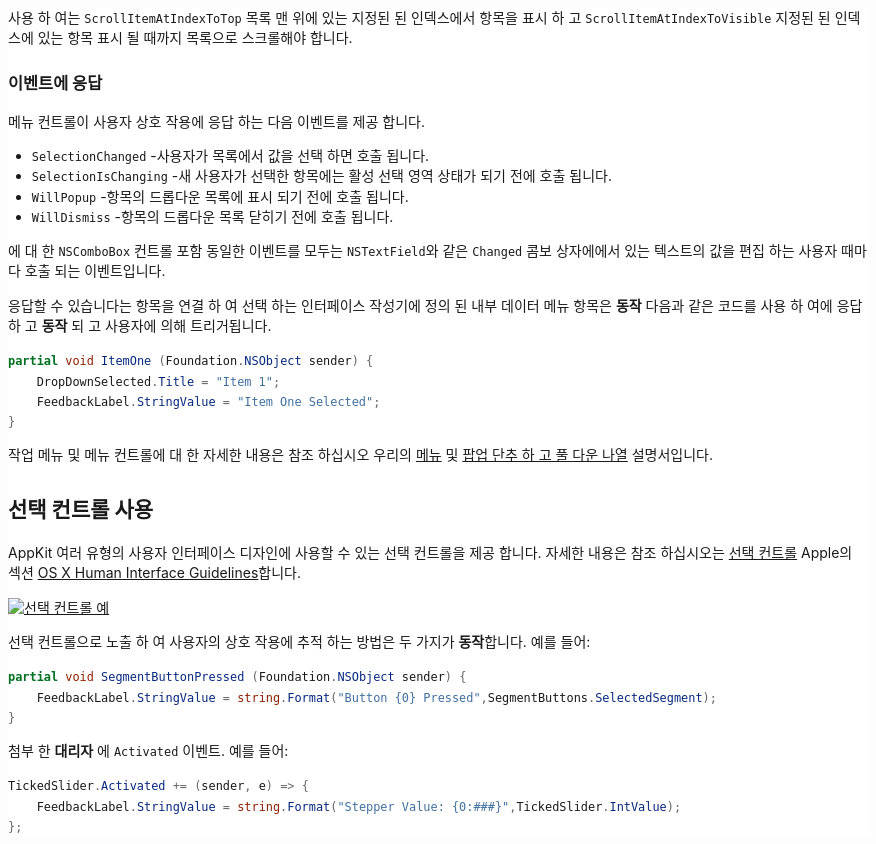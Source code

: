 사용 하 여는 `ScrollItemAtIndexToTop` 목록 맨 위에 있는 지정된 된 인덱스에서 항목을 표시 하 고 `ScrollItemAtIndexToVisible` 지정된 된 인덱스에 있는 항목 표시 될 때까지 목록으로 스크롤해야 합니다.

<a name="Responding to Events" />

### <a name="responding-to-events"></a>이벤트에 응답

메뉴 컨트롤이 사용자 상호 작용에 응답 하는 다음 이벤트를 제공 합니다.

- `SelectionChanged` -사용자가 목록에서 값을 선택 하면 호출 됩니다.
- `SelectionIsChanging` -새 사용자가 선택한 항목에는 활성 선택 영역 상태가 되기 전에 호출 됩니다.
- `WillPopup` -항목의 드롭다운 목록에 표시 되기 전에 호출 됩니다.
- `WillDismiss` -항목의 드롭다운 목록 닫히기 전에 호출 됩니다.

에 대 한 `NSComboBox` 컨트롤 포함 동일한 이벤트를 모두는 `NSTextField`와 같은 `Changed` 콤보 상자에에서 있는 텍스트의 값을 편집 하는 사용자 때마다 호출 되는 이벤트입니다.

응답할 수 있습니다는 항목을 연결 하 여 선택 하는 인터페이스 작성기에 정의 된 내부 데이터 메뉴 항목은 **동작** 다음과 같은 코드를 사용 하 여에 응답 하 고 **동작** 되 고 사용자에 의해 트리거됩니다.

```csharp
partial void ItemOne (Foundation.NSObject sender) {
    DropDownSelected.Title = "Item 1";
    FeedbackLabel.StringValue = "Item One Selected";
}
```

작업 메뉴 및 메뉴 컨트롤에 대 한 자세한 내용은 참조 하십시오 우리의 [메뉴](~/mac/user-interface/menu.md) 및 [팝업 단추 하 고 풀 다운 나열](~/mac/user-interface/menu.md) 설명서입니다.

<a name="Working_with_Selection_Controls" />

## <a name="working-with-selection-controls"></a>선택 컨트롤 사용

AppKit 여러 유형의 사용자 인터페이스 디자인에 사용할 수 있는 선택 컨트롤을 제공 합니다. 자세한 내용은 참조 하십시오는 [선택 컨트롤](https://developer.apple.com/library/mac/documentation/UserExperience/Conceptual/OSXHIGuidelines/ControlsSelection.html#//apple_ref/doc/uid/20000957-CH49-SW1) Apple의 섹션 [OS X Human Interface Guidelines](https://developer.apple.com/library/mac/documentation/UserExperience/Conceptual/OSXHIGuidelines/)합니다. 

[![](standard-controls-images/select01.png "선택 컨트롤 예")](standard-controls-images/select01.png#lightbox)

선택 컨트롤으로 노출 하 여 사용자의 상호 작용에 추적 하는 방법은 두 가지가 **동작**합니다. 예를 들어:

```csharp
partial void SegmentButtonPressed (Foundation.NSObject sender) {
    FeedbackLabel.StringValue = string.Format("Button {0} Pressed",SegmentButtons.SelectedSegment);
}
```

첨부 한 **대리자** 에 `Activated` 이벤트. 예를 들어:

```csharp
TickedSlider.Activated += (sender, e) => {
    FeedbackLabel.StringValue = string.Format("Stepper Value: {0:###}",TickedSlider.IntValue);
};
```

